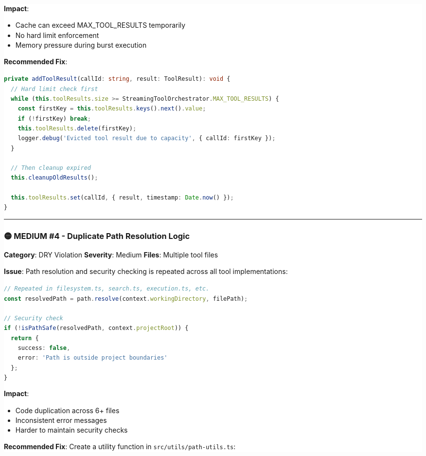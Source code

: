 **Impact**:
- Cache can exceed MAX_TOOL_RESULTS temporarily
- No hard limit enforcement
- Memory pressure during burst execution

**Recommended Fix**:
```typescript
private addToolResult(callId: string, result: ToolResult): void {
  // Hard limit check first
  while (this.toolResults.size >= StreamingToolOrchestrator.MAX_TOOL_RESULTS) {
    const firstKey = this.toolResults.keys().next().value;
    if (!firstKey) break;
    this.toolResults.delete(firstKey);
    logger.debug('Evicted tool result due to capacity', { callId: firstKey });
  }

  // Then cleanup expired
  this.cleanupOldResults();

  this.toolResults.set(callId, { result, timestamp: Date.now() });
}
```

---

### 🟡 MEDIUM #4 - Duplicate Path Resolution Logic

**Category**: DRY Violation
**Severity**: Medium
**Files**: Multiple tool files

**Issue**:
Path resolution and security checking is repeated across all tool implementations:

```typescript
// Repeated in filesystem.ts, search.ts, execution.ts, etc.
const resolvedPath = path.resolve(context.workingDirectory, filePath);

// Security check
if (!isPathSafe(resolvedPath, context.projectRoot)) {
  return {
    success: false,
    error: 'Path is outside project boundaries'
  };
}
```

**Impact**:
- Code duplication across 6+ files
- Inconsistent error messages
- Harder to maintain security checks

**Recommended Fix**:
Create a utility function in `src/utils/path-utils.ts`:
